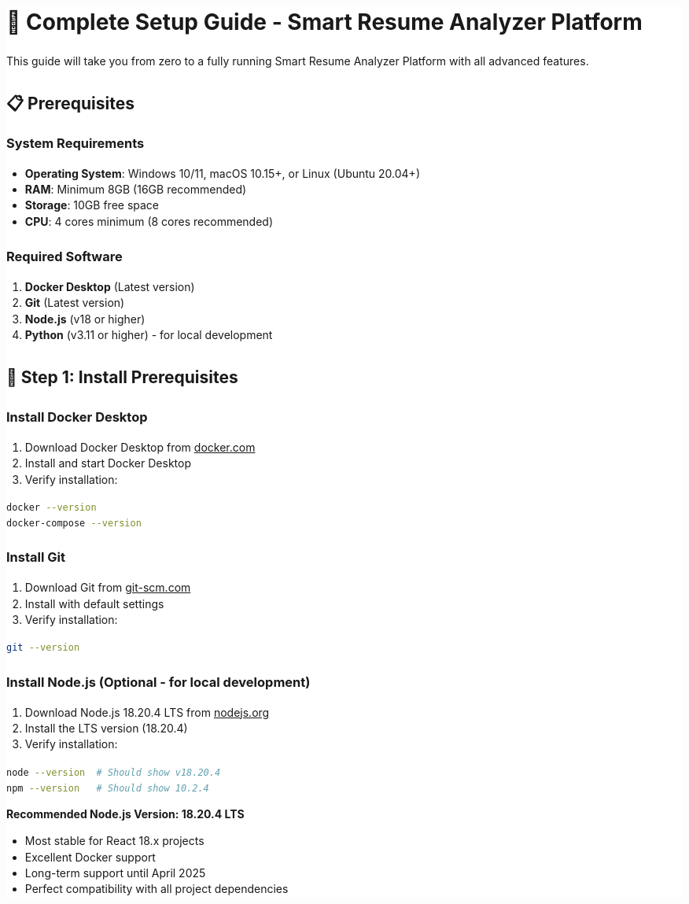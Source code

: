 # 🚀 Complete Setup Guide - Smart Resume Analyzer Platform

This guide will take you from zero to a fully running Smart Resume Analyzer Platform with all advanced features.

## 📋 Prerequisites

### System Requirements
- **Operating System**: Windows 10/11, macOS 10.15+, or Linux (Ubuntu 20.04+)
- **RAM**: Minimum 8GB (16GB recommended)
- **Storage**: 10GB free space
- **CPU**: 4 cores minimum (8 cores recommended)

### Required Software
1. **Docker Desktop** (Latest version)
2. **Git** (Latest version)
3. **Node.js** (v18 or higher)
4. **Python** (v3.11 or higher) - for local development

## 🔧 Step 1: Install Prerequisites

### Install Docker Desktop
1. Download Docker Desktop from [docker.com](https://www.docker.com/products/docker-desktop/)
2. Install and start Docker Desktop
3. Verify installation:
```bash
docker --version
docker-compose --version
```

### Install Git
1. Download Git from [git-scm.com](https://git-scm.com/)
2. Install with default settings
3. Verify installation:
```bash
git --version
```

### Install Node.js (Optional - for local development)
1. Download Node.js 18.20.4 LTS from [nodejs.org](https://nodejs.org/)
2. Install the LTS version (18.20.4)
3. Verify installation:
```bash
node --version  # Should show v18.20.4
npm --version   # Should show 10.2.4
```

**Recommended Node.js Version: 18.20.4 LTS**
- Most stable for React 18.x projects
- Excellent Docker support
- Long-term support until April 2025
- Perfect compatibility with all project dependencies

